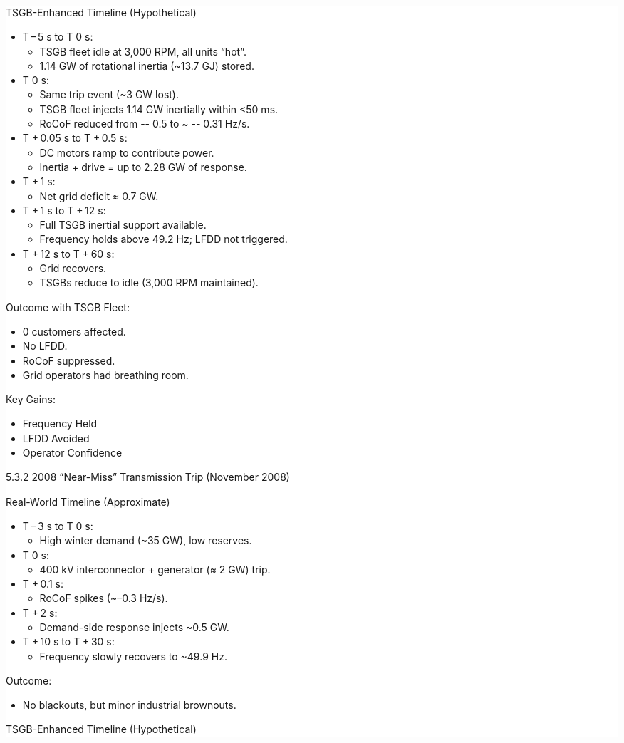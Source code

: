 

 TSGB-Enhanced Timeline (Hypothetical)

- T – 5 s to T 0 s:
  - TSGB fleet idle at 3,000 RPM, all units “hot”.
  - 1.14 GW of rotational inertia (~13.7 GJ) stored.
- T 0 s:  
  - Same trip event (~3 GW lost).
  - TSGB fleet injects 1.14 GW inertially within <50 ms.
  - RoCoF reduced from -- 0.5 to ~ -- 0.31 Hz/s.
- T + 0.05 s to T + 0.5 s:  
  - DC motors ramp to contribute power.
  - Inertia + drive = up to 2.28 GW of response.
- T + 1 s:  
  - Net grid deficit ≈ 0.7 GW.
- T + 1 s to T + 12 s:  
  - Full TSGB inertial support available.
  - Frequency holds above 49.2 Hz; LFDD not triggered.
- T + 12 s to T + 60 s:  
  - Grid recovers.  
  - TSGBs reduce to idle (3,000 RPM maintained).

Outcome with TSGB Fleet:  
- 0 customers affected.  
- No LFDD.  
- RoCoF suppressed.  
- Grid operators had breathing room.

Key Gains:  
- Frequency Held  
- LFDD Avoided  
- Operator Confidence  



 5.3.2 2008 “Near-Miss” Transmission Trip (November 2008)

 Real-World Timeline (Approximate)

- T – 3 s to T 0 s:
  - High winter demand (~35 GW), low reserves.
- T 0 s:
  - 400 kV interconnector + generator (≈ 2 GW) trip.
- T + 0.1 s:
  - RoCoF spikes (~–0.3 Hz/s).
- T + 2 s:
  - Demand-side response injects ~0.5 GW.
- T + 10 s to T + 30 s:
  - Frequency slowly recovers to ~49.9 Hz.

Outcome:  
- No blackouts, but minor industrial brownouts.



 TSGB-Enhanced Timeline (Hypothetical)
